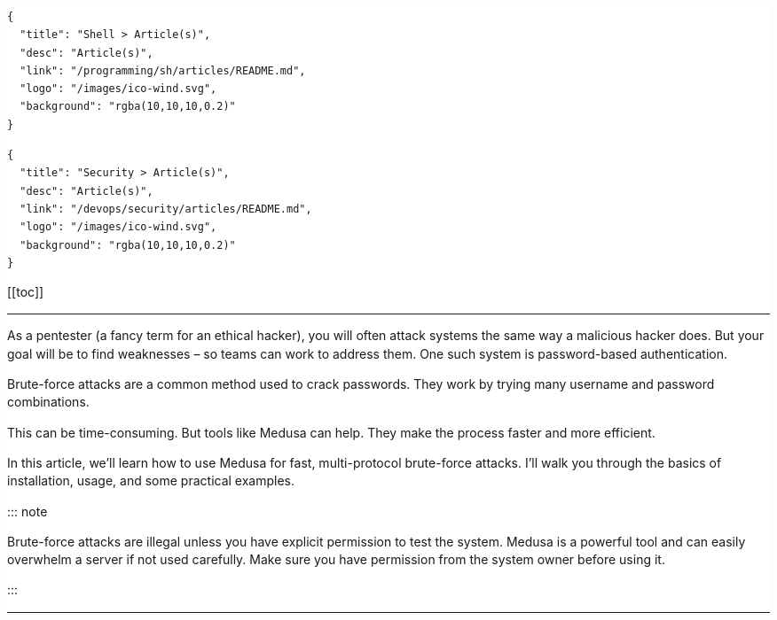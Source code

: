 ```component VPCard
{
  "title": "Shell > Article(s)",
  "desc": "Article(s)",
  "link": "/programming/sh/articles/README.md",
  "logo": "/images/ico-wind.svg",
  "background": "rgba(10,10,10,0.2)"
}
```

```component VPCard
{
  "title": "Security > Article(s)",
  "desc": "Article(s)",
  "link": "/devops/security/articles/README.md",
  "logo": "/images/ico-wind.svg",
  "background": "rgba(10,10,10,0.2)"
}
```

[[toc]]

---

<SiteInfo
  name="How to Use Medusa for Fast, Multi-Protocol Brute-Force Attacks – Security Tutorial"
  desc="As a pentester (a fancy term for an ethical hacker), you will often attack systems the same way a malicious hacker does. But your goal will be to find weaknesses – so teams can work to address them. One such system is password-based authentication. B..."
  url="https://freecodecamp.org/news/how-to-use-medusa-for-fast-multi-protocol-brute-force-attacks-security-tutorial"
  logo="https://cdn.freecodecamp.org/universal/favicons/favicon.ico"
  preview="https://cdn.hashnode.com/res/hashnode/image/upload/v1727713757103/5146e802-f632-475a-9a3c-ea69827fbefe.jpeg"/>

As a pentester (a fancy term for an ethical hacker), you will often attack systems the same way a malicious hacker does. But your goal will be to find weaknesses – so teams can work to address them. One such system is password-based authentication.

Brute-force attacks are a common method used to crack passwords. They work by trying many username and password combinations.

This can be time-consuming. But tools like Medusa can help. They make the process faster and more efficient.

In this article, we’ll learn how to use Medusa for fast, multi-protocol brute-force attacks. I’ll walk you through the basics of installation, usage, and some practical examples.

::: note

Brute-force attacks are illegal unless you have explicit permission to test the system. Medusa is a powerful tool and can easily overwhelm a server if not used carefully. Make sure you have permission from the system owner before using it.

:::

---
